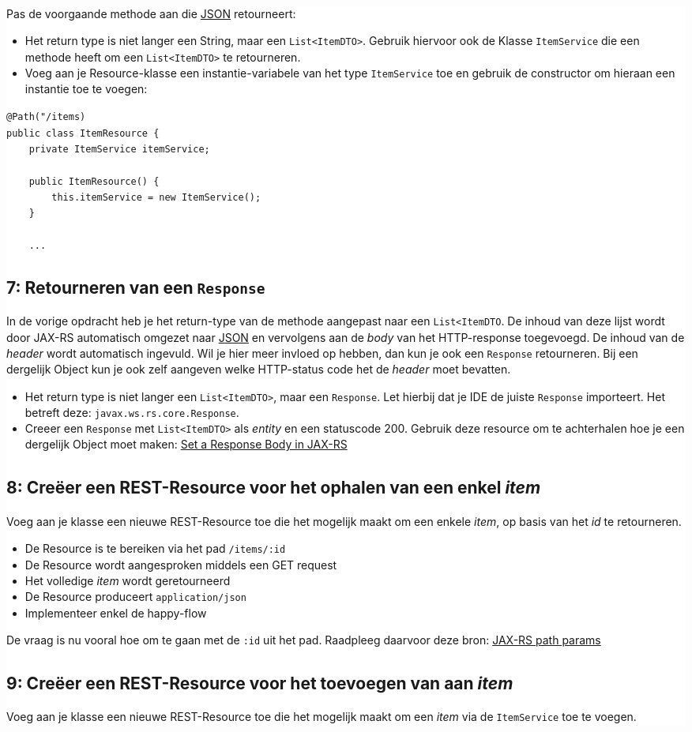 Pas de voorgaande methode aan die [JSON](https://www.json.org/) retourneert:

* Het return type is niet langer een String, maar een `List<ItemDTO>`. Gebruik hiervoor ook
de Klasse `ItemService` die een methode heeft om een  `List<ItemDTO>` te retourneren.
* Voeg aan je Resource-klasse een instantie-variabele van het type `ItemService` toe en gebruik 
de constructor om hieraan een instantie toe te voegen:
```
@Path("/items)
public class ItemResource {
    private ItemService itemService;

    public ItemResource() {
        this.itemService = new ItemService();
    }

    ...

```

## 7: Retourneren van een `Response`
In de vorige opdracht heb je het return-type van de methode aangepast naar een `List<ItemDTO`. 
De inhoud van deze lijst wordt door JAX-RS automatisch omgezet naar [JSON](https://www.json.org/)
en vervolgens aan de *body* van het HTTP-response toegevoegd. De inhoud van de *header* wordt 
automatisch ingevuld. Wil je hier meer invloed op hebben, dan kun je ook een `Response` retourneren.
Bij een dergelijk Object kun je ook zelf aangeven welke HTTP-status code het de *header* moet bevatten.

* Het return type is niet langer een `List<ItemDTO>`, maar een `Response`. Let hierbij dat je IDE
de juiste `Response` importeert. Het betreft deze: `javax.ws.rs.core.Response`.
* Creeer een `Response` met `List<ItemDTO>` als *entity* en een statuscode 200. Gebruik deze resource
om te achterhalen hoe je een dergelijk Object moet maken: [Set a Response Body in JAX-RS](https://www.baeldung.com/jax-rs-response)

## 8: Creëer een REST-Resource voor het ophalen van een enkel *item*
Voeg aan je klasse een nieuwe REST-Resource toe die het mogelijk maakt om een enkele *item*, op basis
van het *id* te retourneren.

* De Resource is te bereiken via het pad `/items/:id`
* De Resource wordt aangesproken middels een GET request
* Het volledige *item* wordt geretourneerd
* De Resource produceert `application/json`
* Implementeer enkel de happy-flow

De vraag is nu vooral hoe om te gaan met de `:id` uit het pad. Raadpleeg daarvoor deze bron: 
[JAX-RS path params](https://www.mkyong.com/webservices/jax-rs/jax-rs-pathparam-example/)

## 9: Creëer een REST-Resource voor het toevoegen van aan *item*
Voeg aan je klasse een nieuwe REST-Resource toe die het mogelijk maakt om een *item* via de `ItemService` toe 
te voegen.
